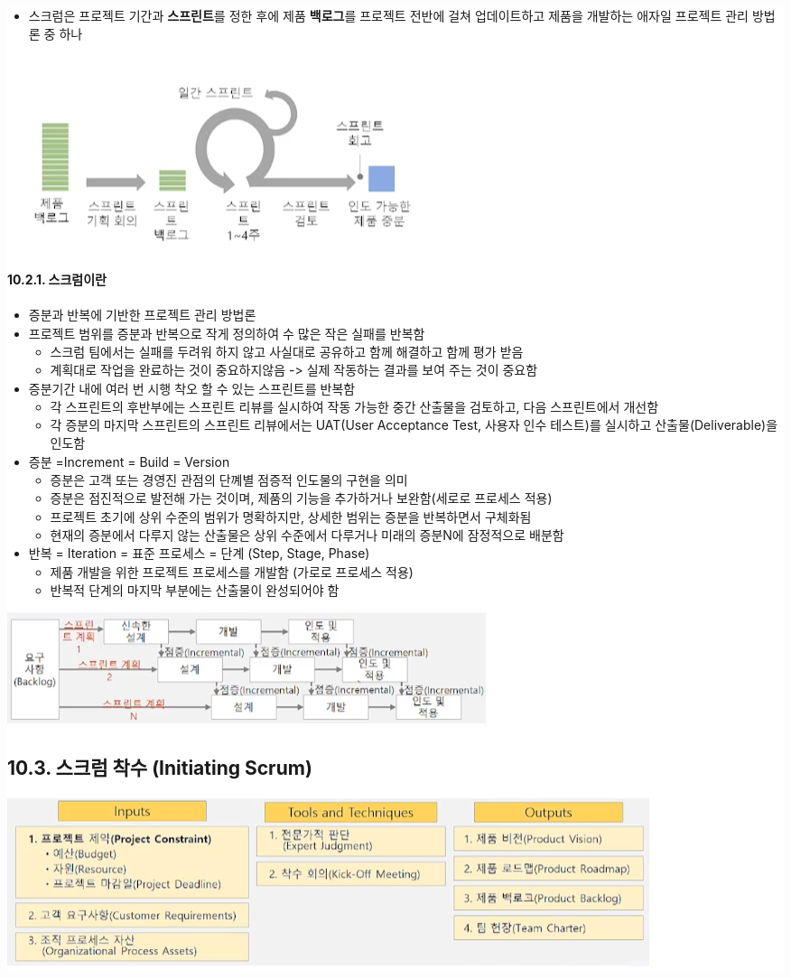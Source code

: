 - 스크럼은 프로젝트 기간과 **스프린트**를 정한 후에 제품 **백로그**를 프로젝트 전반에 걸쳐 업데이트하고 제품을 개발하는 애자일 프로젝트 관리 방법론 중 하나

![image-20220218224948952](image.assets/image-20220218224948952.png)

#### 10.2.1. 스크럼이란

- 증분과 반복에 기반한 프로젝트 관리 방법론
- 프로젝트 범위를 증분과 반복으로 작게 정의하여 수 많은 작은 실패를 반복함
  - 스크럼 팀에서는 실패를 두려워 하지 않고 사실대로 공유하고 함께 해결하고 함께 평가 받음
  - 계획대로 작업을 완료하는 것이 중요하지않음 -> 실제 작동하는 결과를 보여 주는 것이 중요함
- 증분기간 내에 여러 번 시행 착오 할 수 있는 스프린트를 반복함
  - 각 스프린트의 후반부에는 스프린트 리뷰를 실시하여 작동 가능한 중간 산출물을 검토하고, 다음 스프린트에서 개선함
  - 각 증분의 마지막 스프린트의 스프린트 리뷰에서는 UAT(User Acceptance Test, 사용자 인수 테스트)를 실시하고 산출물(Deliverable)을 인도함
- 증분 =Increment = Build = Version
  - 증분은 고객 또는 경영진 관점의 단꼐별 점증적 인도물의 구현을 의미
  - 증분은 점진적으로 발전해 가는 것이며, 제품의 기능을 추가하거나 보완함(세로로 프로세스 적용)
  - 프로젝트 초기에 상위 수준의 범위가 명확하지만, 상세한 범위는 증분을 반복하면서 구체화됨
  - 현재의 증분에서 다루지 않는 산출물은 상위 수준에서 다루거나 미래의 증분N에 잠정적으로 배분함
- 반복 = Iteration = 표준 프로세스 = 단계 (Step, Stage, Phase)
  - 제품 개발을 위한 프로젝트 프로세스를 개발함 (가로로 프로세스 적용)
  - 반복적 단계의 마지막 부분에는 산출물이 완성되어야 함

![image-20220218225342546](image.assets/image-20220218225342546.png)



## 10.3. 스크럼 착수 (Initiating Scrum) 

![image-20220218225857904](image.assets/image-20220218225857904.png)
